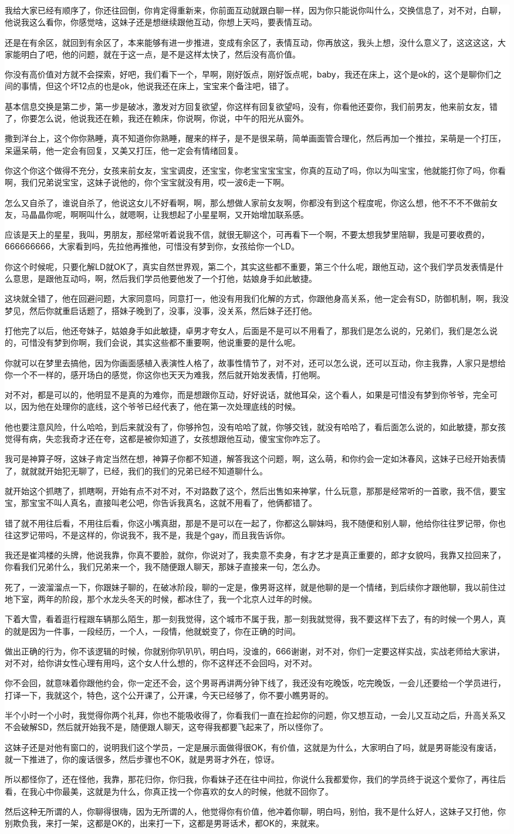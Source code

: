 我给大家已经有顺序了，你还往回倒，你肯定得重新来，你前面互动就跟白聊一样，因为你只能说你叫什么，交换信息了，对不对，白聊，他说我这么看你，你感觉啥，这妹子还是想继续跟他互动，你想上天吗，要表情互动。

还是在有余区，就回到有余区了，本来能够有进一步推进，变成有余区了，表情互动，你再放这，我头上想，没什么意义了，这这这这，大家能明白了吧，他的问题，就在于这一点，是不是这样太快了，然后没有高价值。

你没有高价值对方就不会探索，好吧，我们看下一个，早啊，刚好饭点，刚好饭点呢，baby，我还在床上，这个是ok的，这个是聊你们之间的事情，但这个坏12点的也是ok，他说我还在床上，宝宝来个备注吧，错了。

基本信息交换是第二步，第一步是破冰，激发对方回复欲望，你这样有回复欲望吗，没有，你看他还耍你，我们前男友，他来前女友，错了，你要怎么说，他说我还在赖，我还在赖床，你说啊，你说，中午的阳光从窗外。

撒到洋台上，这个你你熟睡，真不知道你你熟睡，醒来的样子，是不是很呆萌，简单画面管合理化，然后再加一个推拉，呆萌是一个打压，呆逼呆萌，他一定会有回复，又美又打压，他一定会有情绪回复。

你这个你这个做得不充分，女孩来前女友，宝宝调皮，还宝宝，你老宝宝宝宝宝，你真的互动了吗，你以为叫宝宝，他就能打你了吗，你看啊，我们兄弟说宝宝，这妹子说他的，你个宝宝就没有用，哎一波6走一下啊。

怎么又自杀了，谁说自杀了，他说这女儿不好看啊，啊，那么想做人家前女友啊，你都没有到这个程度呢，你这么想，他不不不不做前女友，马晶晶你呢，啊啊叫什么，就嗯啊，让我想起了小星星啊，又开始增加联系感。

应该是天上的星星，我叫，男朋友，那经常听着说我不信，就很无聊这个，可再看下一个啊，不要太想我梦里陪聊，我是可要收费的，666666666，大家看到吗，先拉他再推他，可惜没有梦到你，女孩给你一个LD。

你这个时候呢，只要化解LD就OK了，真实自然世界观，第二个，其实这些都不重要，第三个什么呢，跟他互动，这个我们学员发表情是什么意思，是跟他互动吗，啊，然后我们学员他要他发了一个打他，姑娘身手如此敏捷。

这块就全错了，他在回避问题，大家同意吗，同意打一，他没有用我们化解的方式，你跟他身高关系，他一定会有SD，防御机制，啊，我没梦见，然后你就重启话题了，搭妹子晚到了，没事，没事，没关系，然后妹子还打他。

打他完了以后，他还夸妹子，姑娘身手如此敏捷，卓男才夸女人，后面是不是可以不用看了，那我们是怎么说的，兄弟们，我们是怎么说的，可惜没有梦到你啊，我们会说，其实这些都不重要啊，他说重要的是什么呢。

你就可以在梦里去搞他，因为你画面感植入表演性人格了，故事性情节了，对不对，还可以怎么说，还可以互动，你主我靠，人家只是想给你一个不一样的，感开场白的感觉，你这你也天天为难我，然后就开始发表情，打他啊。

对不对，都是可以的，他明显不是真的为难你，而是想跟你互动，好好说话，就他耳朵，这个看人，如果是可惜没有梦到你爷爷，完全可以，因为他在处理你的底线，这个爷爷已经代表了，他在第一次处理底线的时候。

他也要注意风险，什么哈哈，到后来就没有了，你够拎包，没有哈哈了就，你够交钱，就没有哈哈了，看后面怎么说的，如此敏捷，那女孩觉得有病，失恋我奇才还在夸，这都是被你知道了，女孩想跟他互动，傻宝宝你咋忘了。

我可是神算子呀，这妹子肯定当然在想，神算子你都不知道，解答我这个问题，啊，这么萌，和你约会一定如沐春风，这妹子已经开始表情了，就就就开始犯无聊了，已经，我们的我们的兄弟已经不知道聊什么。

就开始这个抓瞎了，抓瞎啊，开始有点不对不对，不对路数了这个，然后出售如来神掌，什么玩意，那那是经常听的一首歌，我不信，要宝宝，那宝宝不叫人真名，直接叫老公吧，你告诉我真名，这就不用看了，他俩都错了。

错了就不用往后看，不用往后看，你这小嘴真甜，那是不是可以在一起了，你都这么聊妹吗，我不随便和别人聊，他给你往往罗记带，你也往这罗记带吗，不是这样的，你说我不，我不是，我是个gay，而且我告诉你。

我还是崔鸿楼的头牌，他说我靠，你真不要脸，就你，你说对了，我卖意不卖身，有才艺才是真正重要的，郎才女貌吗，我靠又拉回来了，你看我们兄弟什么，我们兄弟来一个，我不随便跟人聊天，那妹子直接来一句，怎么办。

死了，一波溜溜点一下，你跟妹子聊的，在破冰阶段，聊的一定是，像男哥这样，就是他聊的是一个情绪，到后续你才跟他聊，我以前住过地下室，两年的阶段，那个水龙头冬天的时候，都冰住了，我一个北京人过年的时候。

下着大雪，看着逛行程跟车辆那么陌生，那一刻我觉得，这个城市不属于我，那一刻我就觉得，我不要这样下去了，有的时候一个男人，真的就是因为一件事，一段经历，一个人，一段情，他就蜕变了，你在正确的时间。

做出正确的行为，你不该逻辑的时候，你就别你叭叭叭，明白吗，没谁的，666谢谢，对不对，你们一定要这样实战，实战老师给大家讲，对不对，给你讲女性心理有用吗，这个女人什么想的，你不这样还不会回吗，对不对。

你不会回，就意味着你跟他约会，你一定还不会，这个男哥再讲两分钟下线了，我还没有吃晚饭，吃完晚饭，一会儿还要给一个学员进行，打译一下，我就这个，特色，这个公开课了，公开课，今天已经够了，你不要小瞧男哥的。

半个小时一个小时，我觉得你两个礼拜，你也不能吸收得了，你看我们一直在捡起你的问题，你又想互动，一会儿又互动之后，升高关系又不会破解SD，然后就开始我不是，随便跟人聊天，这夸得我都要飞起来了，所以怪你了。

这妹子还是对他有窗口的，说明我们这个学员，一定是展示面做得很OK，有价值，这就是为什么，大家明白了吗，就是男哥能没有废话，就一下推进了，你的废话很多，然后步骤也不OK，就是男哥才外在，惊讶。

所以都怪你了，还在怪他，我靠，那花归你，你归我，你看妹子还在往中间拉，你说什么我都爱你，我们的学员终于说这个爱你了，再往后看，在我心中你最美，这就是为什么，你真正找一个你喜欢的女人的时候，他就不回你了。

然后这种无所谓的人，你聊得很嗨，因为无所谓的人，他觉得你有价值，他冲着你聊，明白吗，别怕，我不是什么好人，这妹子又打他，你别欺负我，来打一架，这都是OK的，出来打一下，这都是男哥话术，都OK的，来就来。
